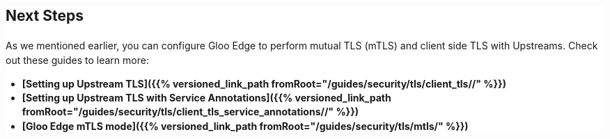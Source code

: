 
## Next Steps

As we mentioned earlier, you can configure Gloo Edge to perform mutual TLS (mTLS) and client side TLS with Upstreams. Check out these guides to learn more:

* **[Setting up Upstream TLS]({{% versioned_link_path fromRoot="/guides/security/tls/client_tls//" %}})**
* **[Setting up Upstream TLS with Service Annotations]({{% versioned_link_path fromRoot="/guides/security/tls/client_tls_service_annotations//" %}})**
* **[Gloo Edge mTLS mode]({{% versioned_link_path fromRoot="/guides/security/tls/mtls/" %}})**